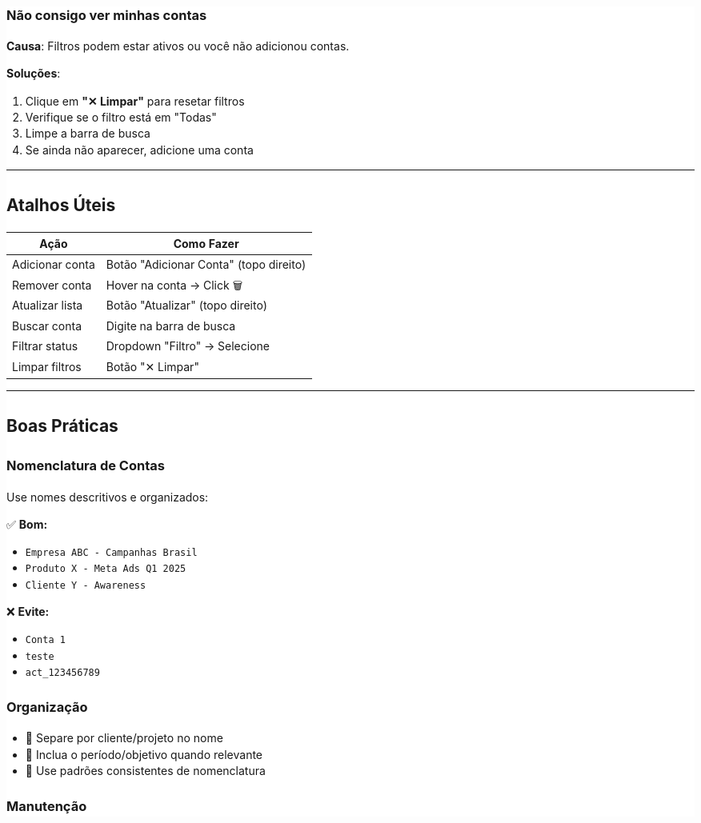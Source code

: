 ### Não consigo ver minhas contas

**Causa**: Filtros podem estar ativos ou você não adicionou contas.

**Soluções**:
1. Clique em **"✕ Limpar"** para resetar filtros
2. Verifique se o filtro está em "Todas"
3. Limpe a barra de busca
4. Se ainda não aparecer, adicione uma conta

---

## Atalhos Úteis

| Ação | Como Fazer |
|------|------------|
| Adicionar conta | Botão "Adicionar Conta" (topo direito) |
| Remover conta | Hover na conta → Click 🗑️ |
| Atualizar lista | Botão "Atualizar" (topo direito) |
| Buscar conta | Digite na barra de busca |
| Filtrar status | Dropdown "Filtro" → Selecione |
| Limpar filtros | Botão "✕ Limpar" |

---

## Boas Práticas

### Nomenclatura de Contas

Use nomes descritivos e organizados:

✅ **Bom:**
- `Empresa ABC - Campanhas Brasil`
- `Produto X - Meta Ads Q1 2025`
- `Cliente Y - Awareness`

❌ **Evite:**
- `Conta 1`
- `teste`
- `act_123456789`

### Organização

- 📁 Separe por cliente/projeto no nome
- 📁 Inclua o período/objetivo quando relevante
- 📁 Use padrões consistentes de nomenclatura

### Manutenção
